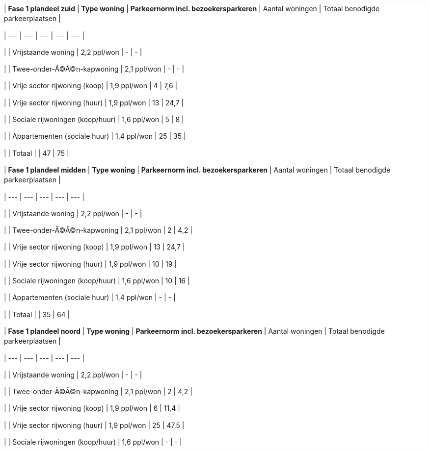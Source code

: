 | **Fase 1 plandeel zuid** | **Type woning** | **Parkeernorm incl. bezoekersparkeren** | Aantal woningen | Totaal benodigde parkeerplaatsen |

| --- | --- | --- | --- | --- |

|  | Vrijstaande woning | 2,2 ppl/won | \- | \- |

|  | Twee\-onder\-Ã©Ã©n\-kapwoning | 2,1 ppl/won | \- | \- |

|  | Vrije sector rijwoning (koop) | 1,9 ppl/won | 4 | 7,6 |

|  | Vrije sector rijwoning (huur) | 1,9 ppl/won | 13 | 24,7 |

|  | Sociale rijwoningen (koop/huur) | 1,6 ppl/won | 5 | 8 |

|  | Appartementen (sociale huur) | 1,4 ppl/won | 25 | 35 |

|  | Totaal |  | 47 | 75 |

| **Fase 1 plandeel midden** | **Type woning** | **Parkeernorm incl. bezoekersparkeren** | Aantal woningen | Totaal benodigde parkeerplaatsen |

| --- | --- | --- | --- | --- |

|  | Vrijstaande woning | 2,2 ppl/won | \- | \- |

|  | Twee\-onder\-Ã©Ã©n\-kapwoning | 2,1 ppl/won | 2 | 4,2 |

|  | Vrije sector rijwoning (koop) | 1,9 ppl/won | 13 | 24,7 |

|  | Vrije sector rijwoning (huur) | 1,9 ppl/won | 10 | 19 |

|  | Sociale rijwoningen (koop/huur) | 1,6 ppl/won | 10 | 16 |

|  | Appartementen (sociale huur) | 1,4 ppl/won | \- | \- |

|  | Totaal |  | 35 | 64 |

| **Fase 1 plandeel noord** | **Type woning** | **Parkeernorm incl. bezoekersparkeren** | Aantal woningen | Totaal benodigde parkeerplaatsen |

| --- | --- | --- | --- | --- |

|  | Vrijstaande woning | 2,2 ppl/won | \- | \- |

|  | Twee\-onder\-Ã©Ã©n\-kapwoning | 2,1 ppl/won | 2 | 4,2 |

|  | Vrije sector rijwoning (koop) | 1,9 ppl/won | 6 | 11,4 |

|  | Vrije sector rijwoning (huur) | 1,9 ppl/won | 25 | 47,5 |

|  | Sociale rijwoningen (koop/huur) | 1,6 ppl/won | \- | \- |
